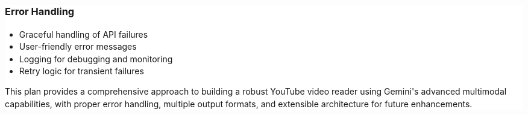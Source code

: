### Error Handling
- Graceful handling of API failures
- User-friendly error messages
- Logging for debugging and monitoring
- Retry logic for transient failures

This plan provides a comprehensive approach to building a robust YouTube video reader using Gemini's advanced multimodal capabilities, with proper error handling, multiple output formats, and extensible architecture for future enhancements.
